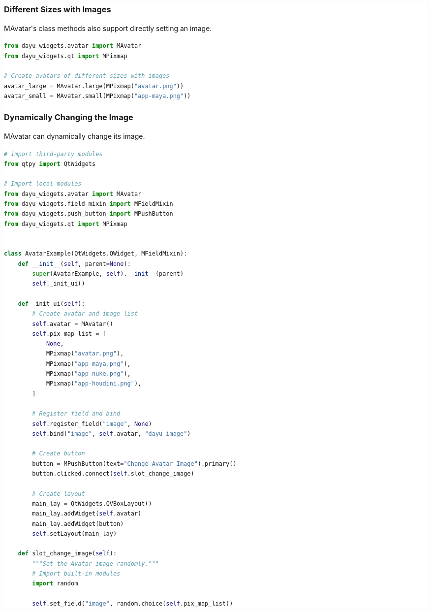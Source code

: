 ### Different Sizes with Images

MAvatar's class methods also support directly setting an image.

```python
from dayu_widgets.avatar import MAvatar
from dayu_widgets.qt import MPixmap

# Create avatars of different sizes with images
avatar_large = MAvatar.large(MPixmap("avatar.png"))
avatar_small = MAvatar.small(MPixmap("app-maya.png"))
```

### Dynamically Changing the Image

MAvatar can dynamically change its image.

```python
# Import third-party modules
from qtpy import QtWidgets

# Import local modules
from dayu_widgets.avatar import MAvatar
from dayu_widgets.field_mixin import MFieldMixin
from dayu_widgets.push_button import MPushButton
from dayu_widgets.qt import MPixmap


class AvatarExample(QtWidgets.QWidget, MFieldMixin):
    def __init__(self, parent=None):
        super(AvatarExample, self).__init__(parent)
        self._init_ui()

    def _init_ui(self):
        # Create avatar and image list
        self.avatar = MAvatar()
        self.pix_map_list = [
            None,
            MPixmap("avatar.png"),
            MPixmap("app-maya.png"),
            MPixmap("app-nuke.png"),
            MPixmap("app-houdini.png"),
        ]

        # Register field and bind
        self.register_field("image", None)
        self.bind("image", self.avatar, "dayu_image")

        # Create button
        button = MPushButton(text="Change Avatar Image").primary()
        button.clicked.connect(self.slot_change_image)

        # Create layout
        main_lay = QtWidgets.QVBoxLayout()
        main_lay.addWidget(self.avatar)
        main_lay.addWidget(button)
        self.setLayout(main_lay)

    def slot_change_image(self):
        """Set the Avatar image randomly."""
        # Import built-in modules
        import random

        self.set_field("image", random.choice(self.pix_map_list))
```
